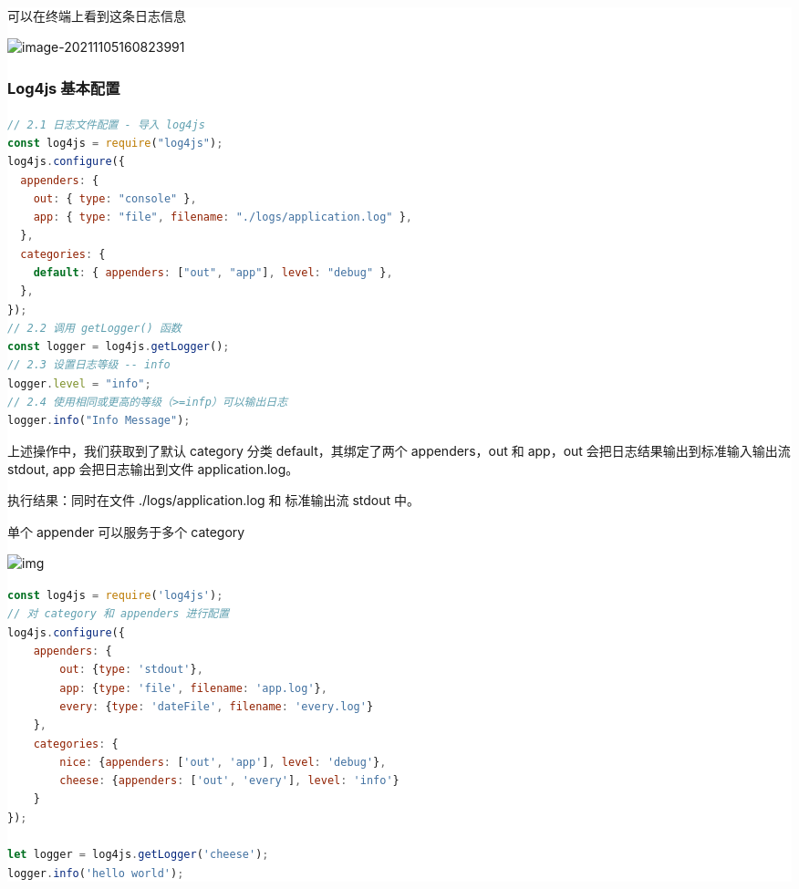 可以在终端上看到这条日志信息

![image-20211105160823991](https://gitee.com/sue201982/mysql/raw/master/img/202111051608009.png)

### Log4js 基本配置

~~~javascript
// 2.1 日志文件配置 - 导入 log4js
const log4js = require("log4js");
log4js.configure({
  appenders: {
    out: { type: "console" },
    app: { type: "file", filename: "./logs/application.log" },
  },
  categories: {
    default: { appenders: ["out", "app"], level: "debug" },
  },
});
// 2.2 调用 getLogger() 函数
const logger = log4js.getLogger();
// 2.3 设置日志等级 -- info
logger.level = "info";
// 2.4 使用相同或更高的等级（>=infp）可以输出日志
logger.info("Info Message");
~~~

上述操作中，我们获取到了默认 category 分类 default，其绑定了两个 appenders，out 和 app，out 会把日志结果输出到标准输入输出流 stdout, app 会把日志输出到文件 application.log。

执行结果：同时在文件 ./logs/application.log 和 标准输出流 stdout 中。

单个 appender 可以服务于多个 category

![img](https://gitee.com/sue201982/mysql/raw/master/img/202111051727243.png)

~~~javascript
const log4js = require('log4js');
// 对 category 和 appenders 进行配置
log4js.configure({
    appenders: {
        out: {type: 'stdout'},
        app: {type: 'file', filename: 'app.log'},
        every: {type: 'dateFile', filename: 'every.log'}
    },
    categories: {
        nice: {appenders: ['out', 'app'], level: 'debug'},
        cheese: {appenders: ['out', 'every'], level: 'info'}
    }
});

let logger = log4js.getLogger('cheese');
logger.info('hello world');
~~~
